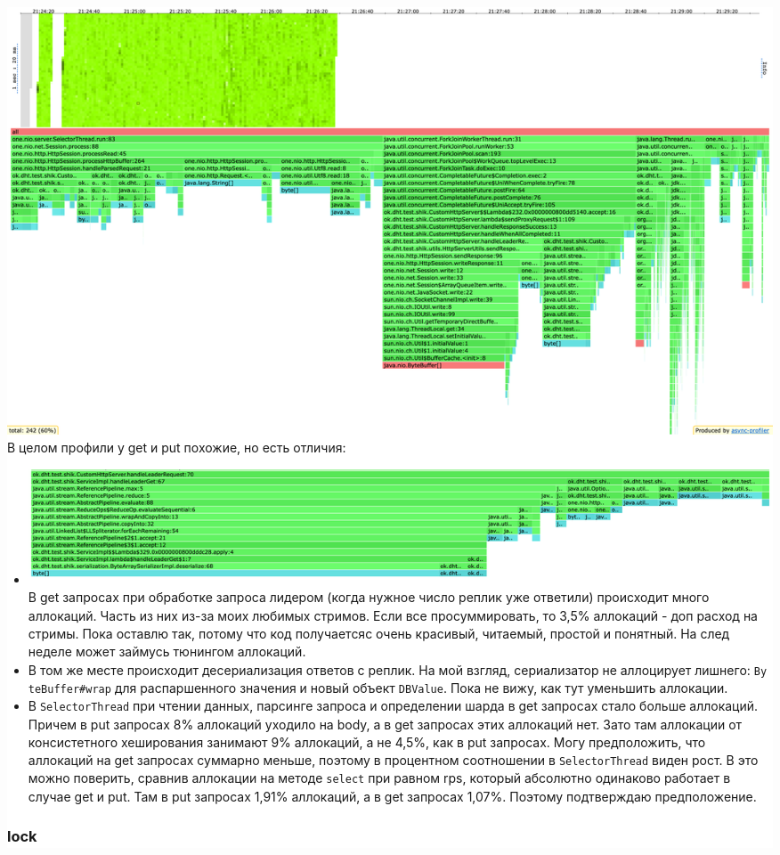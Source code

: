 ![](resources/alloc_get_profile.png)  
В целом профили у get и put похожие, но есть отличия:
* ![](resources/alloc_diff.png)  
В get запросах при обработке запроса лидером (когда нужное число реплик уже ответили) происходит много аллокаций. Часть из них из-за моих любимых стримов. Если все просуммировать, то 3,5% аллокаций - доп расход на стримы. Пока оставлю так, потому что код получаетсяс очень красивый, читаемый, простой и понятный. На след неделе может займусь тюнингом аллокаций.    
* В том же месте происходит десериализация ответов с реплик. На мой взгляд, сериализатор не аллоцирует лишнего: `ByteBuffer#wrap` для распаршенного значения и новый объект `DBValue`. Пока не вижу, как тут уменьшить аллокации.  
* В `SelectorThread` при чтении данных, парсинге запроса и определении шарда в get запросах стало больше аллокаций. Причем в put запросах 8% аллокаций уходило на body, а в get запросах этих аллокаций нет. Зато там аллокации от консистетного хеширования занимают 9% аллокаций, а не 4,5%, как в put запросах. Могу предположить, что аллокаций на get запросах суммарно меньше, поэтому в процентном соотношении в `SelectorThread` виден рост. В это можно поверить, сравнив аллокации на методе `select` при равном rps, который абсолютно одинаково работает в случае get и put. Там в put запросах 1,91% аллокаций, а в get запросах 1,07%. Поэтому подтверждаю предположение.   

### lock